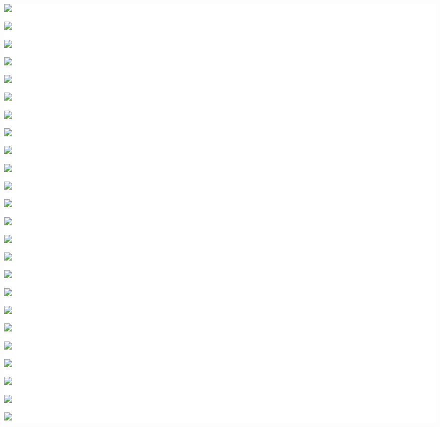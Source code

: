 ![](https://p3-juejin.byteimg.com/tos-cn-i-k3u1fbpfcp/35235a0a3fe141078252d1ee295f084f~tplv-k3u1fbpfcp-zoom-1.image)

![](https://p3-juejin.byteimg.com/tos-cn-i-k3u1fbpfcp/45163ccf0fd44dc7ad368d9416c3d9ee~tplv-k3u1fbpfcp-zoom-1.image)

![](https://p3-juejin.byteimg.com/tos-cn-i-k3u1fbpfcp/69bb53db347c4865b46611a249030084~tplv-k3u1fbpfcp-zoom-1.image)

![](https://p3-juejin.byteimg.com/tos-cn-i-k3u1fbpfcp/6d9a7054130f4ddb92aa3ccd1657ef39~tplv-k3u1fbpfcp-zoom-1.image)

![](https://p3-juejin.byteimg.com/tos-cn-i-k3u1fbpfcp/6a59baba32844f32b9848aa6dcca91a8~tplv-k3u1fbpfcp-zoom-1.image)

![](https://p3-juejin.byteimg.com/tos-cn-i-k3u1fbpfcp/72274c3879e3407680b3c19e44867e80~tplv-k3u1fbpfcp-zoom-1.image)

![](https://p3-juejin.byteimg.com/tos-cn-i-k3u1fbpfcp/cd4b0782880e4a59b1eb63ddedf1a1ac~tplv-k3u1fbpfcp-zoom-1.image)

![](https://p3-juejin.byteimg.com/tos-cn-i-k3u1fbpfcp/ae89ebe8319c41ea9ab94285578e72f8~tplv-k3u1fbpfcp-zoom-1.image)

![](https://p3-juejin.byteimg.com/tos-cn-i-k3u1fbpfcp/aa78c657785a445e8c9fea8b0835ae4a~tplv-k3u1fbpfcp-zoom-1.image)

![](https://p3-juejin.byteimg.com/tos-cn-i-k3u1fbpfcp/691d9d84413d49f58ce94b70ad52d488~tplv-k3u1fbpfcp-zoom-1.image)

![](https://p3-juejin.byteimg.com/tos-cn-i-k3u1fbpfcp/a4f5a3b26efb4ca2947d536f7daa4590~tplv-k3u1fbpfcp-zoom-1.image)

![](https://p3-juejin.byteimg.com/tos-cn-i-k3u1fbpfcp/e8c9e7d8b7724cf6bf11bc3d41ccea6a~tplv-k3u1fbpfcp-zoom-1.image)

![](https://p3-juejin.byteimg.com/tos-cn-i-k3u1fbpfcp/dc70e4d5019e415eb15c3699f1a90438~tplv-k3u1fbpfcp-zoom-1.image)

![](https://p3-juejin.byteimg.com/tos-cn-i-k3u1fbpfcp/01998c854adb43c89605ecd1fc17f977~tplv-k3u1fbpfcp-zoom-1.image)

![](https://p3-juejin.byteimg.com/tos-cn-i-k3u1fbpfcp/11c969bae4c34af4bb7eb9a8e090141b~tplv-k3u1fbpfcp-zoom-1.image)

![](https://p3-juejin.byteimg.com/tos-cn-i-k3u1fbpfcp/fa45ca57a0924c77824cdeeb6de74258~tplv-k3u1fbpfcp-zoom-1.image)

![](https://p3-juejin.byteimg.com/tos-cn-i-k3u1fbpfcp/34c77d55b4cc49de8b55a98612d6c5b6~tplv-k3u1fbpfcp-zoom-1.image)

![](https://p3-juejin.byteimg.com/tos-cn-i-k3u1fbpfcp/61c9124beeda4fd8a0abaa4df0d04612~tplv-k3u1fbpfcp-zoom-1.image)

![](https://p3-juejin.byteimg.com/tos-cn-i-k3u1fbpfcp/722eab7f005b444b9b67f00a2f5764f4~tplv-k3u1fbpfcp-zoom-1.image)

![](https://p3-juejin.byteimg.com/tos-cn-i-k3u1fbpfcp/cb72f446ce134b86b40a33f0ba045c07~tplv-k3u1fbpfcp-zoom-1.image)

![](https://p3-juejin.byteimg.com/tos-cn-i-k3u1fbpfcp/e161fb7ab92947448e88ee07ce4527c4~tplv-k3u1fbpfcp-zoom-1.image)

![](https://p3-juejin.byteimg.com/tos-cn-i-k3u1fbpfcp/ac08858acd114cdbaad980bfa9d57cd2~tplv-k3u1fbpfcp-zoom-1.image)

![](https://p3-juejin.byteimg.com/tos-cn-i-k3u1fbpfcp/293a092f3cbc45d381cfe5ab6077cbcb~tplv-k3u1fbpfcp-zoom-1.image)

![](https://p3-juejin.byteimg.com/tos-cn-i-k3u1fbpfcp/8065398f160b4c5a8e65941cc8811041~tplv-k3u1fbpfcp-zoom-1.image)
